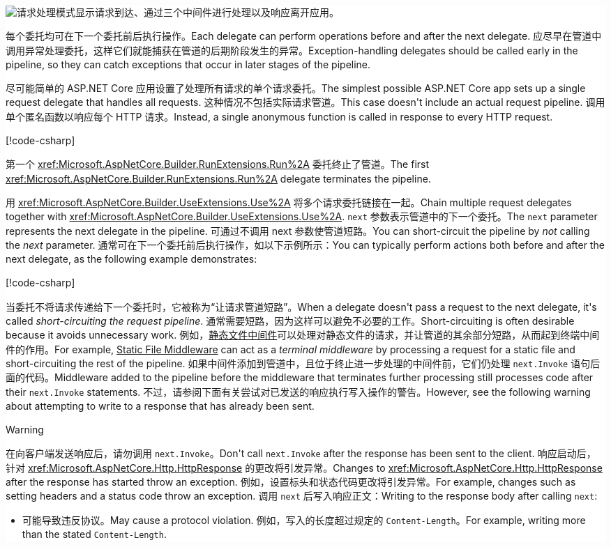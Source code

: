![请求处理模式显示请求到达、通过三个中间件进行处理以及响应离开应用。](index/_static/request-delegate-pipeline.png)

<span data-ttu-id="a5b1d-345">每个委托均可在下一个委托前后执行操作。</span><span class="sxs-lookup"><span data-stu-id="a5b1d-345">Each delegate can perform operations before and after the next delegate.</span></span> <span data-ttu-id="a5b1d-346">应尽早在管道中调用异常处理委托，这样它们就能捕获在管道的后期阶段发生的异常。</span><span class="sxs-lookup"><span data-stu-id="a5b1d-346">Exception-handling delegates should be called early in the pipeline, so they can catch exceptions that occur in later stages of the pipeline.</span></span>

<span data-ttu-id="a5b1d-347">尽可能简单的 ASP.NET Core 应用设置了处理所有请求的单个请求委托。</span><span class="sxs-lookup"><span data-stu-id="a5b1d-347">The simplest possible ASP.NET Core app sets up a single request delegate that handles all requests.</span></span> <span data-ttu-id="a5b1d-348">这种情况不包括实际请求管道。</span><span class="sxs-lookup"><span data-stu-id="a5b1d-348">This case doesn't include an actual request pipeline.</span></span> <span data-ttu-id="a5b1d-349">调用单个匿名函数以响应每个 HTTP 请求。</span><span class="sxs-lookup"><span data-stu-id="a5b1d-349">Instead, a single anonymous function is called in response to every HTTP request.</span></span>

[!code-csharp[](index/snapshot/Middleware/Startup.cs)]

<span data-ttu-id="a5b1d-350">第一个 <xref:Microsoft.AspNetCore.Builder.RunExtensions.Run%2A> 委托终止了管道。</span><span class="sxs-lookup"><span data-stu-id="a5b1d-350">The first <xref:Microsoft.AspNetCore.Builder.RunExtensions.Run%2A> delegate terminates the pipeline.</span></span>

<span data-ttu-id="a5b1d-351">用 <xref:Microsoft.AspNetCore.Builder.UseExtensions.Use%2A> 将多个请求委托链接在一起。</span><span class="sxs-lookup"><span data-stu-id="a5b1d-351">Chain multiple request delegates together with <xref:Microsoft.AspNetCore.Builder.UseExtensions.Use%2A>.</span></span> <span data-ttu-id="a5b1d-352">`next` 参数表示管道中的下一个委托。</span><span class="sxs-lookup"><span data-stu-id="a5b1d-352">The `next` parameter represents the next delegate in the pipeline.</span></span> <span data-ttu-id="a5b1d-353">可通过不调用 next 参数使管道短路。</span><span class="sxs-lookup"><span data-stu-id="a5b1d-353">You can short-circuit the pipeline by *not* calling the *next* parameter.</span></span> <span data-ttu-id="a5b1d-354">通常可在下一个委托前后执行操作，如以下示例所示：</span><span class="sxs-lookup"><span data-stu-id="a5b1d-354">You can typically perform actions both before and after the next delegate, as the following example demonstrates:</span></span>

[!code-csharp[](index/snapshot/Chain/Startup.cs)]

<span data-ttu-id="a5b1d-355">当委托不将请求传递给下一个委托时，它被称为“让请求管道短路”。</span><span class="sxs-lookup"><span data-stu-id="a5b1d-355">When a delegate doesn't pass a request to the next delegate, it's called *short-circuiting the request pipeline*.</span></span> <span data-ttu-id="a5b1d-356">通常需要短路，因为这样可以避免不必要的工作。</span><span class="sxs-lookup"><span data-stu-id="a5b1d-356">Short-circuiting is often desirable because it avoids unnecessary work.</span></span> <span data-ttu-id="a5b1d-357">例如，[静态文件中间件](xref:fundamentals/static-files)可以处理对静态文件的请求，并让管道的其余部分短路，从而起到终端中间件的作用。</span><span class="sxs-lookup"><span data-stu-id="a5b1d-357">For example, [Static File Middleware](xref:fundamentals/static-files) can act as a *terminal middleware* by processing a request for a static file and short-circuiting the rest of the pipeline.</span></span> <span data-ttu-id="a5b1d-358">如果中间件添加到管道中，且位于终止进一步处理的中间件前，它们仍处理 `next.Invoke` 语句后面的代码。</span><span class="sxs-lookup"><span data-stu-id="a5b1d-358">Middleware added to the pipeline before the middleware that terminates further processing still processes code after their `next.Invoke` statements.</span></span> <span data-ttu-id="a5b1d-359">不过，请参阅下面有关尝试对已发送的响应执行写入操作的警告。</span><span class="sxs-lookup"><span data-stu-id="a5b1d-359">However, see the following warning about attempting to write to a response that has already been sent.</span></span>

> [!WARNING]
> <span data-ttu-id="a5b1d-360">在向客户端发送响应后，请勿调用 `next.Invoke`。</span><span class="sxs-lookup"><span data-stu-id="a5b1d-360">Don't call `next.Invoke` after the response has been sent to the client.</span></span> <span data-ttu-id="a5b1d-361">响应启动后，针对 <xref:Microsoft.AspNetCore.Http.HttpResponse> 的更改将引发异常。</span><span class="sxs-lookup"><span data-stu-id="a5b1d-361">Changes to <xref:Microsoft.AspNetCore.Http.HttpResponse> after the response has started throw an exception.</span></span> <span data-ttu-id="a5b1d-362">例如，设置标头和状态代码更改将引发异常。</span><span class="sxs-lookup"><span data-stu-id="a5b1d-362">For example, changes such as setting headers and a status code throw an exception.</span></span> <span data-ttu-id="a5b1d-363">调用 `next` 后写入响应正文：</span><span class="sxs-lookup"><span data-stu-id="a5b1d-363">Writing to the response body after calling `next`:</span></span>
>
> * <span data-ttu-id="a5b1d-364">可能导致违反协议。</span><span class="sxs-lookup"><span data-stu-id="a5b1d-364">May cause a protocol violation.</span></span> <span data-ttu-id="a5b1d-365">例如，写入的长度超过规定的 `Content-Length`。</span><span class="sxs-lookup"><span data-stu-id="a5b1d-365">For example, writing more than the stated `Content-Length`.</span></span>